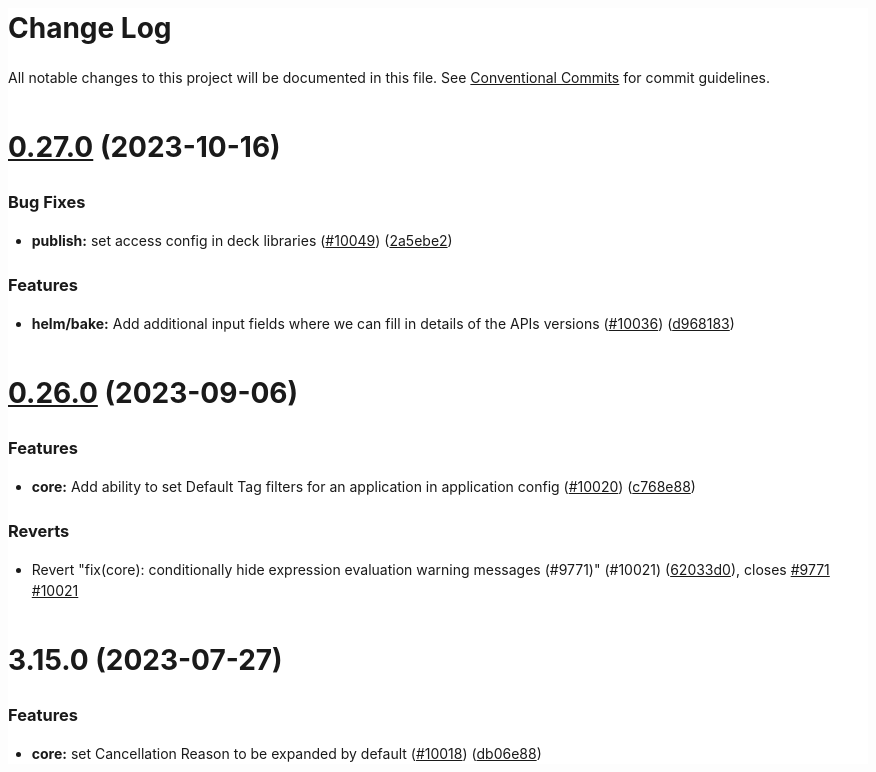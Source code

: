 # Change Log

All notable changes to this project will be documented in this file.
See [Conventional Commits](https://conventionalcommits.org) for commit guidelines.

# [0.27.0](https://github.com/spinnaker/deck/compare/@spinnaker/core@0.26.0...@spinnaker/core@0.27.0) (2023-10-16)


### Bug Fixes

* **publish:** set access config in deck libraries ([#10049](https://github.com/spinnaker/deck/issues/10049)) ([2a5ebe2](https://github.com/spinnaker/deck/commit/2a5ebe25662eeb9d41b5071749266bf9d6d51104))


### Features

* **helm/bake:** Add additional input fields where we can fill in details of the APIs versions ([#10036](https://github.com/spinnaker/deck/issues/10036)) ([d968183](https://github.com/spinnaker/deck/commit/d9681830244ecd1c70cc02459f148d0822b7187e))





# [0.26.0](https://github.com/spinnaker/deck/compare/@spinnaker/core@0.25.0...@spinnaker/core@0.26.0) (2023-09-06)


### Features

* **core:** Add ability to set Default Tag filters for an application in application config ([#10020](https://github.com/spinnaker/deck/issues/10020)) ([c768e88](https://github.com/spinnaker/deck/commit/c768e88fbc893d0bd5dc86959320a7b7d67443e5))


### Reverts

* Revert "fix(core): conditionally hide expression evaluation warning messages (#9771)" (#10021) ([62033d0](https://github.com/spinnaker/deck/commit/62033d0fc6f0a953bd3f01e4452664b92fd02dfb)), closes [#9771](https://github.com/spinnaker/deck/issues/9771) [#10021](https://github.com/spinnaker/deck/issues/10021)



# 3.15.0 (2023-07-27)


### Features

* **core:** set Cancellation Reason to be expanded by default ([#10018](https://github.com/spinnaker/deck/issues/10018)) ([db06e88](https://github.com/spinnaker/deck/commit/db06e88bada70fa4065f56fc33af7207943415c5))
